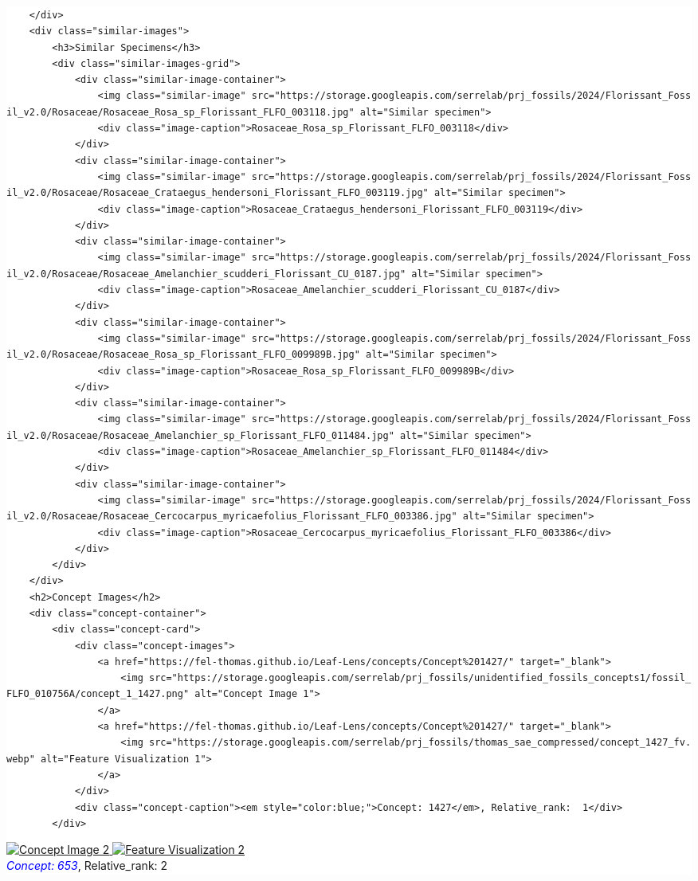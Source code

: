         </div>
        <div class="similar-images">
            <h3>Similar Specimens</h3>
            <div class="similar-images-grid">
                <div class="similar-image-container">
                    <img class="similar-image" src="https://storage.googleapis.com/serrelab/prj_fossils/2024/Florissant_Fossil_v2.0/Rosaceae/Rosaceae_Rosa_sp_Florissant_FLFO_003118.jpg" alt="Similar specimen">
                    <div class="image-caption">Rosaceae_Rosa_sp_Florissant_FLFO_003118</div>
                </div>
                <div class="similar-image-container">
                    <img class="similar-image" src="https://storage.googleapis.com/serrelab/prj_fossils/2024/Florissant_Fossil_v2.0/Rosaceae/Rosaceae_Crataegus_hendersoni_Florissant_FLFO_003119.jpg" alt="Similar specimen">
                    <div class="image-caption">Rosaceae_Crataegus_hendersoni_Florissant_FLFO_003119</div>
                </div>
                <div class="similar-image-container">
                    <img class="similar-image" src="https://storage.googleapis.com/serrelab/prj_fossils/2024/Florissant_Fossil_v2.0/Rosaceae/Rosaceae_Amelanchier_scudderi_Florissant_CU_0187.jpg" alt="Similar specimen">
                    <div class="image-caption">Rosaceae_Amelanchier_scudderi_Florissant_CU_0187</div>
                </div>
                <div class="similar-image-container">
                    <img class="similar-image" src="https://storage.googleapis.com/serrelab/prj_fossils/2024/Florissant_Fossil_v2.0/Rosaceae/Rosaceae_Rosa_sp_Florissant_FLFO_009989B.jpg" alt="Similar specimen">
                    <div class="image-caption">Rosaceae_Rosa_sp_Florissant_FLFO_009989B</div>
                </div>
                <div class="similar-image-container">
                    <img class="similar-image" src="https://storage.googleapis.com/serrelab/prj_fossils/2024/Florissant_Fossil_v2.0/Rosaceae/Rosaceae_Amelanchier_sp_Florissant_FLFO_011484.jpg" alt="Similar specimen">
                    <div class="image-caption">Rosaceae_Amelanchier_sp_Florissant_FLFO_011484</div>
                </div>
                <div class="similar-image-container">
                    <img class="similar-image" src="https://storage.googleapis.com/serrelab/prj_fossils/2024/Florissant_Fossil_v2.0/Rosaceae/Rosaceae_Cercocarpus_myricaefolius_Florissant_FLFO_003386.jpg" alt="Similar specimen">
                    <div class="image-caption">Rosaceae_Cercocarpus_myricaefolius_Florissant_FLFO_003386</div>
                </div>
            </div>
        </div>
        <h2>Concept Images</h2>
        <div class="concept-container">
            <div class="concept-card">
                <div class="concept-images">
                    <a href="https://fel-thomas.github.io/Leaf-Lens/concepts/Concept%201427/" target="_blank">
                        <img src="https://storage.googleapis.com/serrelab/prj_fossils/unidentified_fossils_concepts1/fossil_FLFO_010756A/concept_1_1427.png" alt="Concept Image 1">
                    </a>
                    <a href="https://fel-thomas.github.io/Leaf-Lens/concepts/Concept%201427/" target="_blank">
                        <img src="https://storage.googleapis.com/serrelab/prj_fossils/thomas_sae_compressed/concept_1427_fv.webp" alt="Feature Visualization 1">
                    </a>
                </div>
                <div class="concept-caption"><em style="color:blue;">Concept: 1427</em>, Relative_rank:  1</div>
            </div>
<div class="concept-card">
                <div class="concept-images">
                    <a href="https://fel-thomas.github.io/Leaf-Lens/concepts/Concept%20653/" target="_blank">
                        <img src="https://storage.googleapis.com/serrelab/prj_fossils/unidentified_fossils_concepts1/fossil_FLFO_010756A/concept_2_653.png" alt="Concept Image 2">
                    </a>
                    <a href="https://fel-thomas.github.io/Leaf-Lens/concepts/Concept%20653/" target="_blank">
                        <img src="https://storage.googleapis.com/serrelab/prj_fossils/thomas_sae_compressed/concept_653_fv.webp" alt="Feature Visualization 2">
                    </a>
                </div>
                <div class="concept-caption"><em style="color:blue;">Concept: 653</em>, Relative_rank:  2</div>
            </div>
<div class="concept-card">
                <div class="concept-images">
                    <a href="https://fel-thomas.github.io/Leaf-Lens/concepts/Concept%20226/" target="_blank">